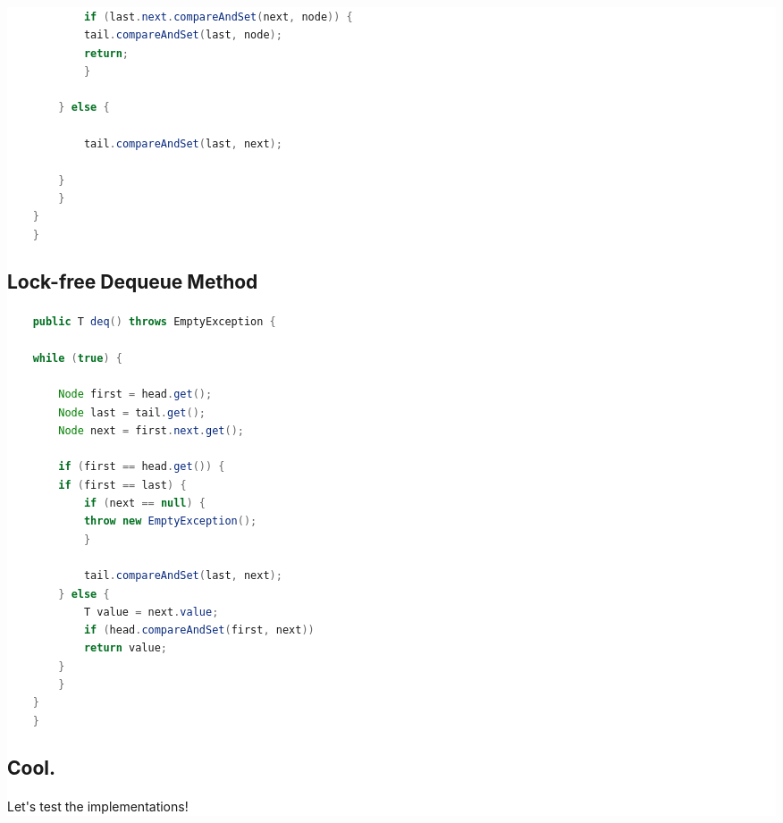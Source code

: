 ```java
		    if (last.next.compareAndSet(next, node)) {
			tail.compareAndSet(last, node);
			return;
		    }
		    
		} else {
		    
		    tail.compareAndSet(last, next);
		    
		}
	    }
	}
    }
```

## Lock-free Dequeue Method

```java
    public T deq() throws EmptyException {
	
	while (true) {
	    
	    Node first = head.get();
	    Node last = tail.get();
	    Node next = first.next.get();
	    
	    if (first == head.get()) {
		if (first == last) {
		    if (next == null) {
			throw new EmptyException();
		    }
		    
		    tail.compareAndSet(last, next);
		} else {
		    T value = next.value;
		    if (head.compareAndSet(first, next))
			return value;
		}
	    }
	}
    }
```

## Cool.

Let's test the implementations!







	